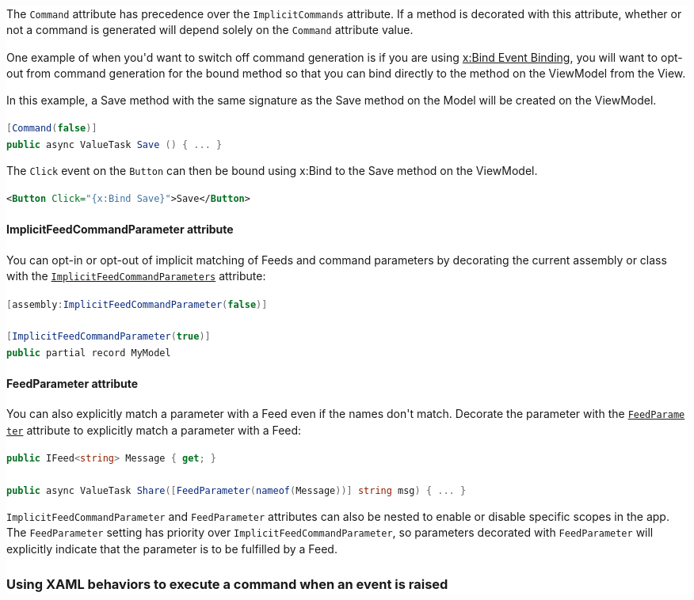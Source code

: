 The `Command` attribute has precedence over the `ImplicitCommands` attribute. If a method is decorated with this attribute, whether or not a command is generated will depend solely on the `Command` attribute value.

One example of when you'd want to switch off command generation is if you are using [x:Bind Event Binding](https://learn.microsoft.com/windows/uwp/xaml-platform/x-bind-markup-extension#event-binding), you will want to opt-out from command generation for the bound method so that you can bind directly to the method on the ViewModel from the View.

In this example, a Save method with the same signature as the Save method on the Model will be created on the ViewModel.

```csharp
[Command(false)]
public async ValueTask Save () { ... }
```

The `Click` event on the `Button` can then be bound using x:Bind to the Save method on the ViewModel.

```xml
<Button Click="{x:Bind Save}">Save</Button>
```

#### ImplicitFeedCommandParameter attribute

You can opt-in or opt-out of implicit matching of Feeds and command parameters by decorating the current assembly or class with the [`ImplicitFeedCommandParameters`](https://github.com/unoplatform/uno.extensions/blob/main/src/Uno.Extensions.Reactive/Config/ImplicitFeedCommandParametersAttribute.cs) attribute:

```csharp
[assembly:ImplicitFeedCommandParameter(false)]

[ImplicitFeedCommandParameter(true)]
public partial record MyModel
```

#### FeedParameter attribute

You can also explicitly match a parameter with a Feed even if the names don't match. Decorate the parameter with the [`FeedParameter`](https://github.com/unoplatform/uno.extensions/blob/main/src/Uno.Extensions.Reactive/Presentation/Commands/FeedParameterAttribute.cs) attribute to explicitly match a parameter with a Feed:

```csharp
public IFeed<string> Message { get; }

public async ValueTask Share([FeedParameter(nameof(Message))] string msg) { ... }
```

`ImplicitFeedCommandParameter` and `FeedParameter` attributes can also be nested to enable or disable specific scopes in the app. The `FeedParameter` setting has priority over `ImplicitFeedCommandParameter`, so parameters decorated with `FeedParameter` will explicitly indicate that the parameter is to be fulfilled by a Feed.

### Using XAML behaviors to execute a command when an event is raised
